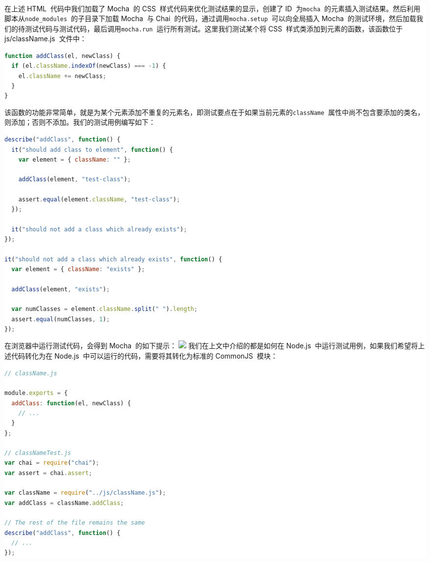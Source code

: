 ```html
```

在上述 HTML  代码中我们加载了 Mocha  的 CSS  样式代码来优化测试结果的显示，创建了 ID  为`mocha`  的元素插入测试结果。然后利用脚本从`node_modules`  的子目录下加载 Mocha  与 Chai  的代码，通过调用`mocha.setup`  可以向全局插入 Mocha  的测试环境，然后加载我们的待测试代码与测试代码，最后调用`mocha.run`  运行所有测试。这里我们测试某个将 CSS  样式类添加到元素的函数，该函数位于 js/className.js  文件中：

```js
function addClass(el, newClass) {
  if (el.className.indexOf(newClass) === -1) {
    el.className += newClass;
  }
}
```

该函数的功能非常简单，就是为某个元素添加不重复的元素名，即测试要点在于如果当前元素的`className`  属性中尚不包含要添加的类名，则添加；否则不添加。我们的测试用例编写如下：

```js
describe("addClass", function() {
  it("should add class to element", function() {
    var element = { className: "" };

    addClass(element, "test-class");

    assert.equal(element.className, "test-class");
  });

  it("should not add a class which already exists");
});

it("should not add a class which already exists", function() {
  var element = { className: "exists" };

  addClass(element, "exists");

  var numClasses = element.className.split(" ").length;
  assert.equal(numClasses, 1);
});
```

在浏览器中运行测试代码，会得到 Mocha  的如下提示：
![](https://coding.net/u/hoteam/p/Cache/git/raw/master/2017/3/1/111111111111.png)
我们在上文中介绍的都是如何在 Node.js  中运行测试用例，如果我们希望将上述代码转化为在 Node.js  中可以运行的代码，需要将其转化为标准的 CommonJS  模块：

```js
// className.js

module.exports = {
  addClass: function(el, newClass) {
    // ...
  }
};

// classNameTest.js
var chai = require("chai");
var assert = chai.assert;

var className = require("../js/className.js");
var addClass = className.addClass;

// The rest of the file remains the same
describe("addClass", function() {
  // ...
});
```
